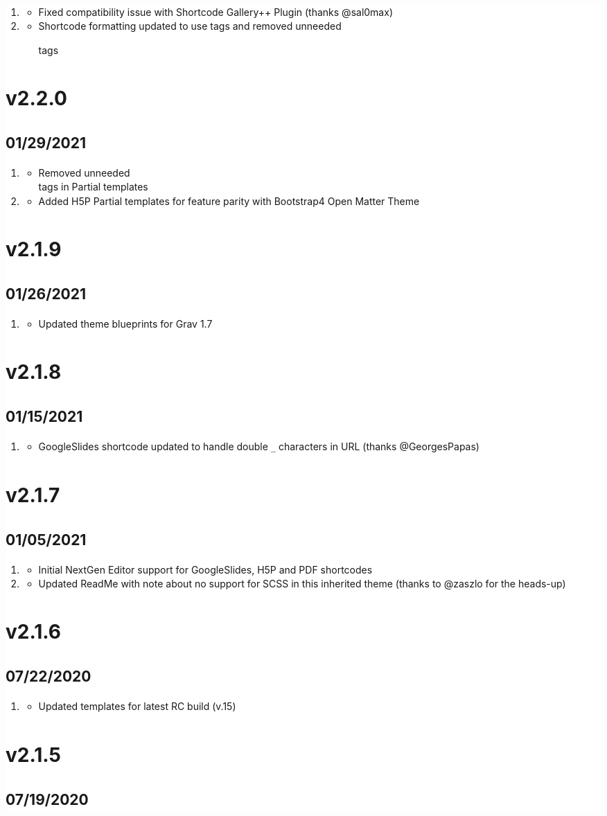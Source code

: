 1. [](#bugfix)
    * Fixed compatibility issue with Shortcode Gallery++ Plugin (thanks @sal0max)
1. [](#improved)
    * Shortcode formatting updated to use <span> tags and removed unneeded <p> tags

# v2.2.0
## 01/29/2021

1. [](#bugfix)
    * Removed unneeded <br> tags in Partial templates
1. [](#new)
    * Added H5P Partial templates for feature parity with Bootstrap4 Open Matter Theme

# v2.1.9
## 01/26/2021

1. [](#improved)
    * Updated theme blueprints for Grav 1.7

# v2.1.8
## 01/15/2021

1. [](#new)
    * GoogleSlides shortcode updated to handle double `_` characters in URL (thanks @GeorgesPapas)

# v2.1.7
## 01/05/2021

1. [](#new)
    * Initial NextGen Editor support for GoogleSlides, H5P and PDF shortcodes
1. [](#improved)
    * Updated ReadMe with note about no support for SCSS in this inherited theme (thanks to @zaszlo for the heads-up)

# v2.1.6
## 07/22/2020

1. [](#bugfix)
    * Updated templates for latest RC build (v.15)

# v2.1.5
## 07/19/2020
